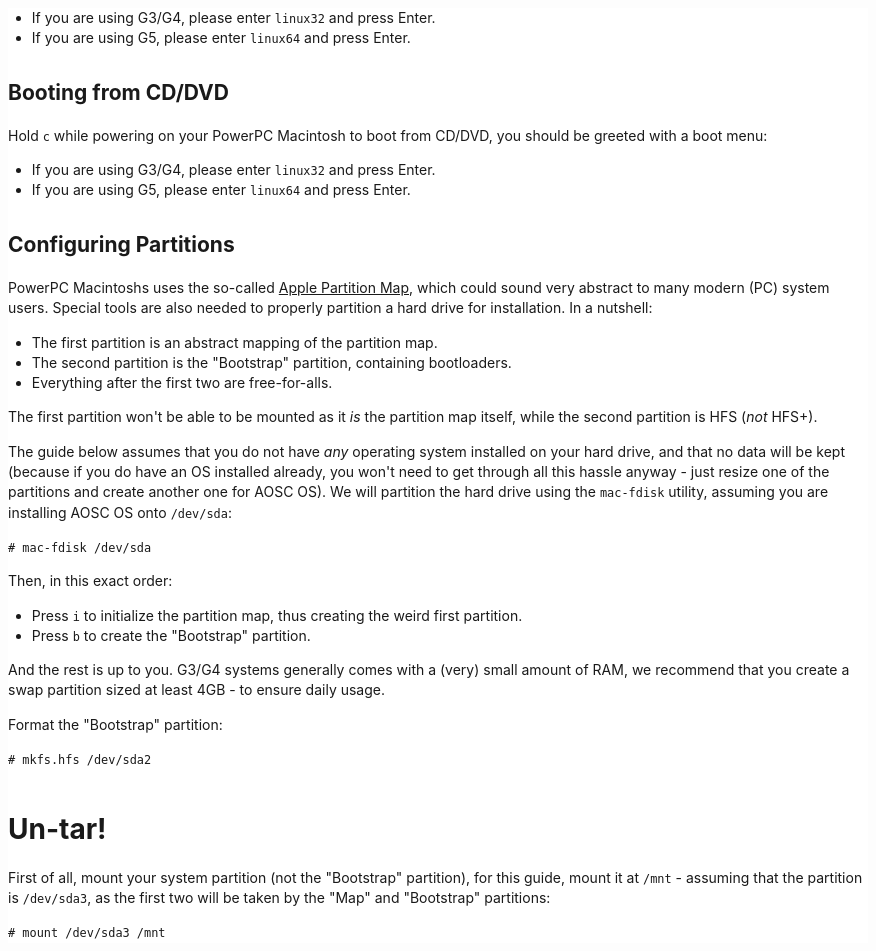 - If you are using G3/G4, please enter `linux32` and press Enter.
- If you are using G5, please enter `linux64` and press Enter.

## Booting from CD/DVD

Hold `c` while powering on your PowerPC Macintosh to boot from CD/DVD, you should be greeted with a boot menu:

- If you are using G3/G4, please enter `linux32` and press Enter.
- If you are using G5, please enter `linux64` and press Enter.

## Configuring Partitions

PowerPC Macintoshs uses the so-called [Apple Partition Map](https://en.wikipedia.org/wiki/Apple_Partition_Map), which could sound very abstract to many modern (PC) system users. Special tools are also needed to properly partition a hard drive for installation. In a nutshell:

- The first partition is an abstract mapping of the partition map.
- The second partition is the "Bootstrap" partition, containing bootloaders.
- Everything after the first two are free-for-alls.

The first partition won't be able to be mounted as it *is* the partition map itself, while the second partition is HFS (*not* HFS+).

The guide below assumes that you do not have *any* operating system installed on your hard drive, and that no data will be kept (because if you do have an OS installed already, you won't need to get through all this hassle anyway - just resize one of the partitions and create another one for AOSC OS). We will partition the hard drive using the `mac-fdisk` utility, assuming you are installing AOSC OS onto `/dev/sda`:

```
# mac-fdisk /dev/sda
```

Then, in this exact order:

- Press `i` to initialize the partition map, thus creating the weird first partition.
- Press `b` to create the "Bootstrap" partition.

And the rest is up to you. G3/G4 systems generally comes with a (very) small amount of RAM, we recommend that you create a swap partition sized at least 4GB - to ensure daily usage.

Format the "Bootstrap" partition:

```
# mkfs.hfs /dev/sda2
```

# Un-tar!

First of all, mount your system partition (not the "Bootstrap" partition), for this guide, mount it at `/mnt` - assuming that the partition is `/dev/sda3`, as the first two will be taken by the "Map" and "Bootstrap" partitions:

```
# mount /dev/sda3 /mnt
```
